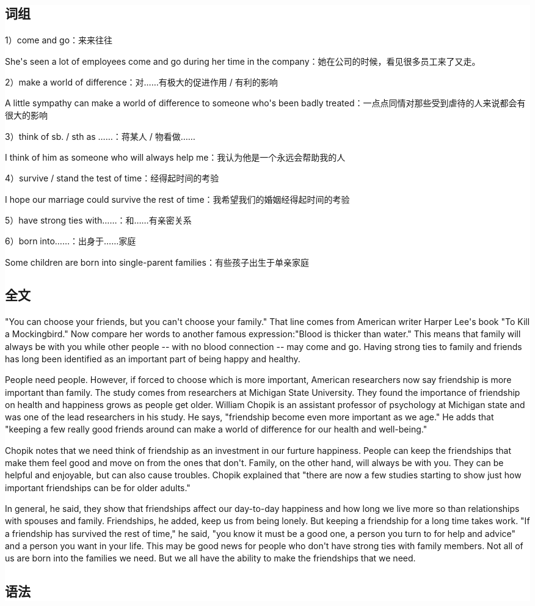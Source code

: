 ## 词组

1）come and go：来来往往

She's seen a lot of employees come and go during her time in the company：她在公司的时候，看见很多员工来了又走。

2）make a world of difference：对……有极大的促进作用 / 有利的影响

A little sympathy can make a world of difference to someone who's been badly treated：一点点同情对那些受到虐待的人来说都会有很大的影响

3）think of sb. / sth as ……：蒋某人 / 物看做……

I think of him as someone who will always help me：我认为他是一个永远会帮助我的人

4）survive / stand the test of time：经得起时间的考验

I hope our marriage could survive the rest of time：我希望我们的婚姻经得起时间的考验

5）have strong ties with……：和……有亲密关系

6）born into……：出身于……家庭

Some children are born into single-parent families：有些孩子出生于单亲家庭

## 全文

"You can choose your friends, but you can't choose your family." That line comes from American writer Harper Lee's book "To Kill a Mockingbird." Now compare her words to another famous expression:"Blood is thicker than water." This means that family will always be with you while other people -- with no blood connection -- may come and go. Having strong ties to family and friends has long been identified as an important part of being happy and healthy.

People need people. However, if forced to choose which is more important, American researchers now say friendship is more important than family. The study comes from researchers at Michigan State University. They found the importance of friendship on health and happiness grows as people get older. William Chopik is an assistant professor of psychology at Michigan state and was one of the lead researchers in his study. He says, "friendship become even more important as we age." He adds that "keeping a few really good friends around can make a world of difference for our health and well-being."

Chopik notes that we need think of friendship as an investment in our furture happiness. People can keep the friendships that make them feel good and move on from the ones that don't. Family, on the other hand, will always be with you. They can be helpful and enjoyable, but can also cause troubles. Chopik explained that "there are now a few studies starting to show just how important friendships can be for older adults." 

In general, he said, they show that friendships affect our day-to-day happiness and how long we live more so than relationships with spouses and family. Friendships, he added, keep us from being lonely. But keeping a friendship for a long time takes work. "If a friendship has survived the rest of time," he said, "you know it must be a good one, a person you turn to for help and advice" and a person you want in your life. This may be good news for people who don't have strong ties with family members. Not all of us are born into the families we need. But we all have the ability to make the friendships that we need.

## 语法
